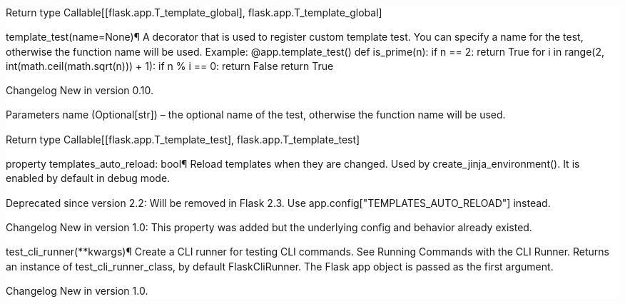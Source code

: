 Return type
Callable[[flask.app.T_template_global], flask.app.T_template_global]






template_test(name=None)¶
A decorator that is used to register custom template test.
You can specify a name for the test, otherwise the function
name will be used. Example:
@app.template_test()
def is_prime(n):
    if n == 2:
        return True
    for i in range(2, int(math.ceil(math.sqrt(n))) + 1):
        if n % i == 0:
            return False
    return True



Changelog
New in version 0.10.


Parameters
name (Optional[str]) – the optional name of the test, otherwise the
function name will be used.

Return type
Callable[[flask.app.T_template_test], flask.app.T_template_test]






property templates_auto_reload: bool¶
Reload templates when they are changed. Used by
create_jinja_environment(). It is enabled by default in debug mode.

Deprecated since version 2.2: Will be removed in Flask 2.3. Use app.config["TEMPLATES_AUTO_RELOAD"]
instead.


Changelog
New in version 1.0: This property was added but the underlying config and behavior
already existed.





test_cli_runner(**kwargs)¶
Create a CLI runner for testing CLI commands.
See Running Commands with the CLI Runner.
Returns an instance of test_cli_runner_class, by default
FlaskCliRunner. The Flask app object is
passed as the first argument.

Changelog
New in version 1.0.
